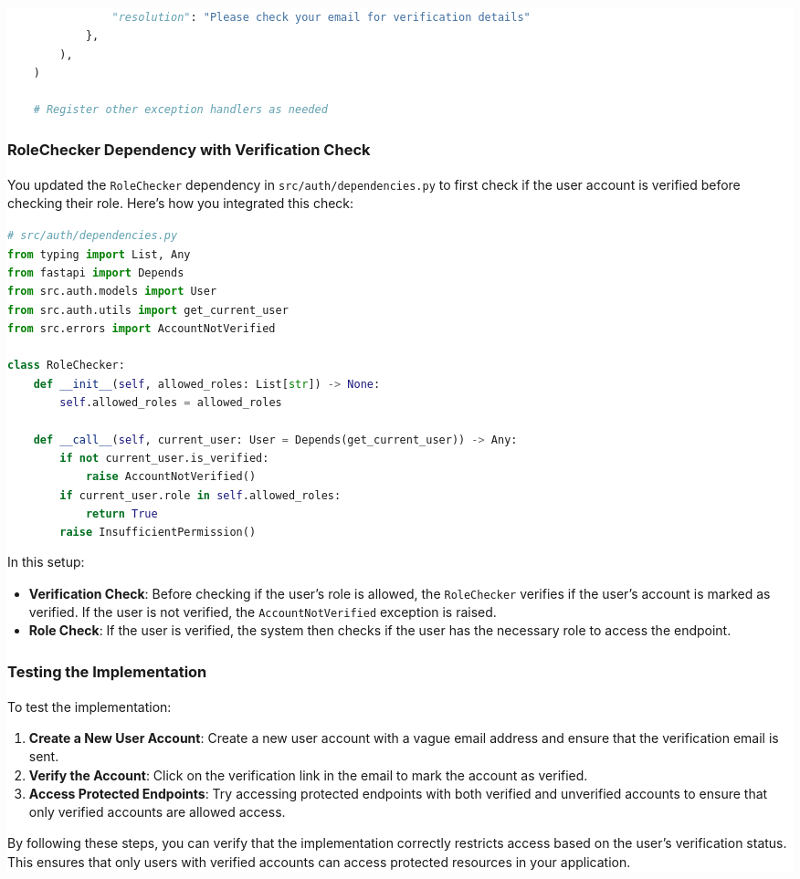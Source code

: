 ```python title="account not verified custom exception"
                "resolution": "Please check your email for verification details"
            },
        ),
    )

    # Register other exception handlers as needed
```

### RoleChecker Dependency with Verification Check

You updated the `RoleChecker` dependency in `src/auth/dependencies.py` to first check if the user account is verified before checking their role. Here’s how you integrated this check:

```python
# src/auth/dependencies.py
from typing import List, Any
from fastapi import Depends
from src.auth.models import User
from src.auth.utils import get_current_user
from src.errors import AccountNotVerified

class RoleChecker:
    def __init__(self, allowed_roles: List[str]) -> None:
        self.allowed_roles = allowed_roles

    def __call__(self, current_user: User = Depends(get_current_user)) -> Any:
        if not current_user.is_verified:
            raise AccountNotVerified()
        if current_user.role in self.allowed_roles:
            return True
        raise InsufficientPermission()
```

In this setup:
- **Verification Check**: Before checking if the user’s role is allowed, the `RoleChecker` verifies if the user’s account is marked as verified. If the user is not verified, the `AccountNotVerified` exception is raised.
- **Role Check**: If the user is verified, the system then checks if the user has the necessary role to access the endpoint.

### Testing the Implementation

To test the implementation:
1. **Create a New User Account**: Create a new user account with a vague email address and ensure that the verification email is sent.
2. **Verify the Account**: Click on the verification link in the email to mark the account as verified.
3. **Access Protected Endpoints**: Try accessing protected endpoints with both verified and unverified accounts to ensure that only verified accounts are allowed access.

By following these steps, you can verify that the implementation correctly restricts access based on the user’s verification status. This ensures that only users with verified accounts can access protected resources in your application.
